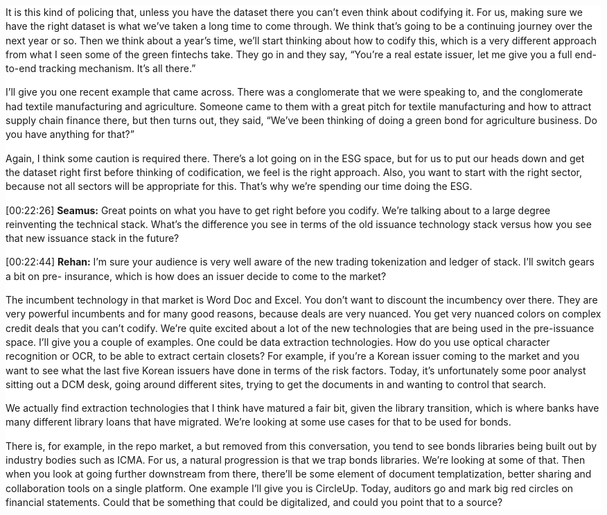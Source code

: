 It is this kind of policing that, unless you have the dataset there you can’t
even think about codifying it. For us, making sure we have the right dataset
is what we’ve taken a long time to come through. We think that’s going to be a
continuing journey over the next year or so. Then we think about a year’s
time, we’ll start thinking about how to codify this, which is a very different
approach from what I seen some of the green fintechs take. They go in and they
say, “You’re a real estate issuer, let me give you a full end-to-end tracking
mechanism. It’s all there.”

I’ll give you one recent example that came across. There was a conglomerate
that we were speaking to, and the conglomerate had textile manufacturing and
agriculture. Someone came to them with a great pitch for textile manufacturing
and how to attract supply chain finance there, but then turns out, they said,
“We’ve been thinking of doing a green bond for agriculture business. Do you
have anything for that?”

Again, I think some caution is required there. There’s a lot going on in the
ESG space, but for us to put our heads down and get the dataset right first
before thinking of codification, we feel is the right approach. Also, you want
to start with the right sector, because not all sectors will be appropriate
for this. That’s why we’re spending our time doing the ESG.



[00:22:26] **Seamus:**  Great points on what you have to get right before you
codify. We’re talking about to a large degree reinventing the technical stack.
What’s the difference you see in terms of the old issuance technology stack
versus how you see that new issuance stack in the future?



[00:22:44] **Rehan:**  I’m sure your audience is very well aware of the new
trading tokenization and ledger of stack. I’ll switch gears a bit on pre-
insurance, which is how does an issuer decide to come to the market?

The incumbent technology in that market is Word Doc and Excel. You don’t want
to discount the incumbency over there. They are very powerful incumbents and
for many good reasons, because deals are very nuanced. You get very nuanced
colors on complex credit deals that you can’t codify. We’re quite excited
about a lot of the new technologies that are being used in the pre-issuance
space. I’ll give you a couple of examples. One could be data extraction
technologies. How do you use optical character recognition or OCR, to be able
to extract certain closets? For example, if you’re a Korean issuer coming to
the market and you want to see what the last five Korean issuers have done in
terms of the risk factors. Today, it’s unfortunately some poor analyst sitting
out a DCM desk, going around different sites, trying to get the documents in
and wanting to control that search.

We actually find extraction technologies that I think have matured a fair bit,
given the library transition, which is where banks have many different library
loans that have migrated. We’re looking at some use cases for that to be used
for bonds.

There is, for example, in the repo market, a but removed from this
conversation, you tend to see bonds libraries being built out by industry
bodies such as ICMA. For us, a natural progression is that we trap bonds
libraries. We’re looking at some of that. Then when you look at going further
downstream from there, there’ll be some element of document templatization,
better sharing and collaboration tools on a single platform. One example I’ll
give you is CircleUp. Today, auditors go and mark big red circles on financial
statements. Could that be something that could be digitalized, and could you
point that to a source?
